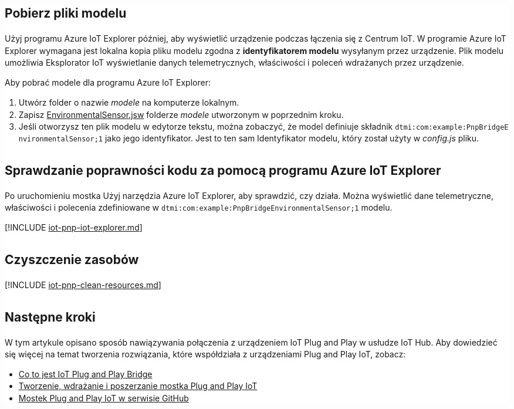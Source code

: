 ## <a name="download-the-model-files"></a>Pobierz pliki modelu

Użyj programu Azure IoT Explorer później, aby wyświetlić urządzenie podczas łączenia się z Centrum IoT. W programie Azure IoT Explorer wymagana jest lokalna kopia pliku modelu zgodna z **identyfikatorem modelu** wysyłanym przez urządzenie. Plik modelu umożliwia Eksplorator IoT wyświetlanie danych telemetrycznych, właściwości i poleceń wdrażanych przez urządzenie.

Aby pobrać modele dla programu Azure IoT Explorer:

1. Utwórz folder o nazwie *modele* na komputerze lokalnym.
1. Zapisz [EnvironmentalSensor.jsw](https://raw.githubusercontent.com/Azure/iot-plug-and-play-bridge/master/pnpbridge/docs/schemas/EnvironmentalSensor.json) folderze *modele* utworzonym w poprzednim kroku.
1. Jeśli otworzysz ten plik modelu w edytorze tekstu, można zobaczyć, że model definiuje składnik `dtmi:com:example:PnpBridgeEnvironmentalSensor;1` jako jego identyfikator. Jest to ten sam Identyfikator modelu, który został użyty w *config.js* pliku.

## <a name="use-azure-iot-explorer-to-validate-the-code"></a>Sprawdzanie poprawności kodu za pomocą programu Azure IoT Explorer

Po uruchomieniu mostka Użyj narzędzia Azure IoT Explorer, aby sprawdzić, czy działa. Można wyświetlić dane telemetryczne, właściwości i polecenia zdefiniowane w `dtmi:com:example:PnpBridgeEnvironmentalSensor;1` modelu.

[!INCLUDE [iot-pnp-iot-explorer.md](../../includes/iot-pnp-iot-explorer.md)]

## <a name="clean-up-resources"></a>Czyszczenie zasobów

[!INCLUDE [iot-pnp-clean-resources.md](../../includes/iot-pnp-clean-resources.md)]

## <a name="next-steps"></a>Następne kroki

W tym artykule opisano sposób nawiązywania połączenia z urządzeniem IoT Plug and Play w usłudze IoT Hub. Aby dowiedzieć się więcej na temat tworzenia rozwiązania, które współdziała z urządzeniami Plug and Play IoT, zobacz:

* [Co to jest IoT Plug and Play Bridge](./concepts-iot-pnp-bridge.md)
* [Tworzenie, wdrażanie i poszerzanie mostka Plug and Play IoT](howto-build-deploy-extend-pnp-bridge.md)
* [Mostek Plug and Play IoT w serwisie GitHub](https://github.com/Azure/iot-plug-and-play-bridge)
